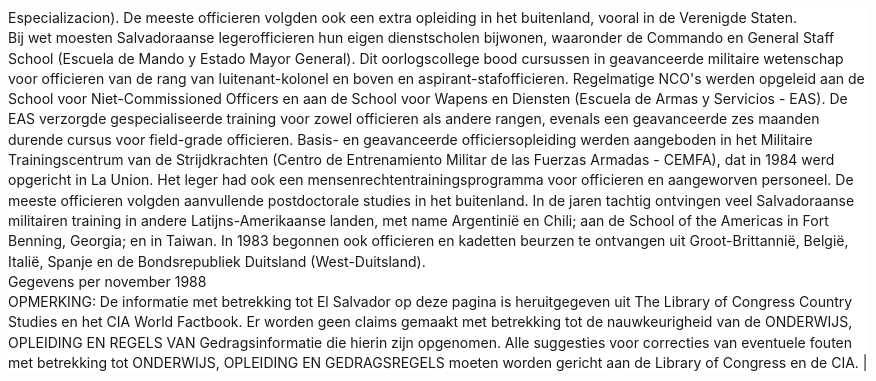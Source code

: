 Especializacion). De meeste officieren volgden ook een extra opleiding in het buitenland, vooral in de Verenigde Staten.<br/>Bij wet moesten Salvadoraanse legerofficieren hun eigen dienstscholen bijwonen, waaronder de Commando en General Staff School (Escuela de Mando y Estado Mayor General). Dit oorlogscollege bood cursussen in geavanceerde militaire wetenschap voor officieren van de rang van luitenant-kolonel en boven en aspirant-stafofficieren. Regelmatige NCO's werden opgeleid aan de School voor Niet-Commissioned Officers en aan de School voor Wapens en Diensten (Escuela de Armas y Servicios - EAS). De EAS verzorgde gespecialiseerde training voor zowel officieren als andere rangen, evenals een geavanceerde zes maanden durende cursus voor field-grade officieren. Basis- en geavanceerde officiersopleiding werden aangeboden in het Militaire Trainingscentrum van de Strijdkrachten (Centro de Entrenamiento Militar de las Fuerzas Armadas - CEMFA), dat in 1984 werd opgericht in La Union. Het leger had ook een mensenrechtentrainingsprogramma voor officieren en aangeworven personeel. De meeste officieren volgden aanvullende postdoctorale studies in het buitenland. In de jaren tachtig ontvingen veel Salvadoraanse militairen training in andere Latijns-Amerikaanse landen, met name Argentinië en Chili; aan de School of the Americas in Fort Benning, Georgia; en in Taiwan. In 1983 begonnen ook officieren en kadetten beurzen te ontvangen uit Groot-Brittannië, België, Italië, Spanje en de Bondsrepubliek Duitsland (West-Duitsland).<br/>Gegevens per november 1988<br/>OPMERKING: De informatie met betrekking tot El Salvador op deze pagina is heruitgegeven uit The Library of Congress Country Studies en het CIA World Factbook. Er worden geen claims gemaakt met betrekking tot de nauwkeurigheid van de ONDERWIJS, OPLEIDING EN REGELS VAN Gedragsinformatie die hierin zijn opgenomen. Alle suggesties voor correcties van eventuele fouten met betrekking tot ONDERWIJS, OPLEIDING EN GEDRAGSREGELS moeten worden gericht aan de Library of Congress en de CIA. |